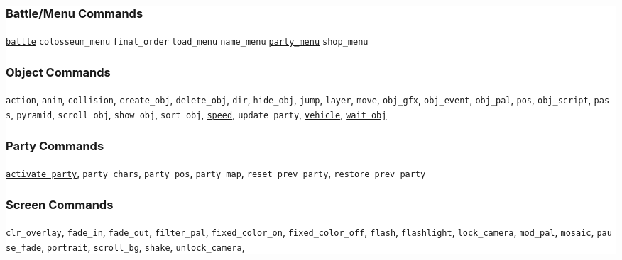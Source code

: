 ### Battle/Menu Commands

[`battle`](#battle)
`colosseum_menu`
`final_order`
`load_menu`
`name_menu`
[`party_menu`](#party_menu)
`shop_menu`

### Object Commands

`action`,
`anim`,
`collision`,
`create_obj`,
`delete_obj`,
`dir`,
`hide_obj`,
`jump`,
`layer`,
`move`,
`obj_gfx`,
`obj_event`,
`obj_pal`,
`pos`,
`obj_script`,
`pass`,
`pyramid`,
`scroll_obj`,
`show_obj`,
`sort_obj`,
[`speed`](#speed),
`update_party`,
[`vehicle`](#vehicle),
[`wait_obj`](#wait_obj)

### Party Commands

[`activate_party`](#activate_party),
`party_chars`,
`party_pos`,
`party_map`,
`reset_prev_party`,
`restore_prev_party`

### Screen Commands

`clr_overlay`,
`fade_in`,
`fade_out`,
`filter_pal`,
`fixed_color_on`,
`fixed_color_off`,
`flash`,
`flashlight`,
`lock_camera`,
`mod_pal`,
`mosaic`,
`pause_fade`,
`portrait`,
`scroll_bg`,
`shake`,
`unlock_camera`,